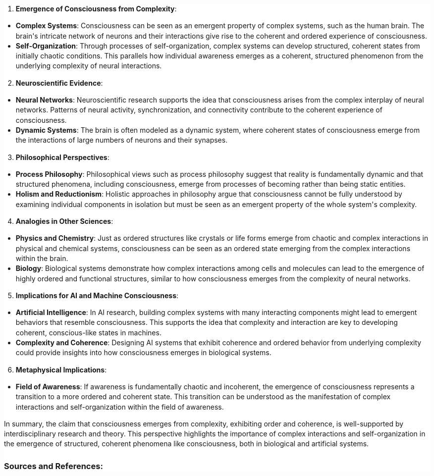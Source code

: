 1. **Emergence of Consciousness from Complexity**:

- **Complex Systems**: Consciousness can be seen as an emergent property of complex systems, such as the human brain. The brain's intricate network of neurons and their interactions give rise to the coherent and ordered experience of consciousness.
- **Self-Organization**: Through processes of self-organization, complex systems can develop structured, coherent states from initially chaotic conditions. This parallels how individual awareness emerges as a coherent, structured phenomenon from the underlying complexity of neural interactions.

2. **Neuroscientific Evidence**:

- **Neural Networks**: Neuroscientific research supports the idea that consciousness arises from the complex interplay of neural networks. Patterns of neural activity, synchronization, and connectivity contribute to the coherent experience of consciousness.
- **Dynamic Systems**: The brain is often modeled as a dynamic system, where coherent states of consciousness emerge from the interactions of large numbers of neurons and their synapses.

3. **Philosophical Perspectives**:

- **Process Philosophy**: Philosophical views such as process philosophy suggest that reality is fundamentally dynamic and that structured phenomena, including consciousness, emerge from processes of becoming rather than being static entities.
- **Holism and Reductionism**: Holistic approaches in philosophy argue that consciousness cannot be fully understood by examining individual components in isolation but must be seen as an emergent property of the whole system's complexity.

4. **Analogies in Other Sciences**:

- **Physics and Chemistry**: Just as ordered structures like crystals or life forms emerge from chaotic and complex interactions in physical and chemical systems, consciousness can be seen as an ordered state emerging from the complex interactions within the brain.
- **Biology**: Biological systems demonstrate how complex interactions among cells and molecules can lead to the emergence of highly ordered and functional structures, similar to how consciousness emerges from the complexity of neural networks.

5. **Implications for AI and Machine Consciousness**:

- **Artificial Intelligence**: In AI research, building complex systems with many interacting components might lead to emergent behaviors that resemble consciousness. This supports the idea that complexity and interaction are key to developing coherent, conscious-like states in machines.
- **Complexity and Coherence**: Designing AI systems that exhibit coherence and ordered behavior from underlying complexity could provide insights into how consciousness emerges in biological systems.

6. **Metaphysical Implications**:

- **Field of Awareness**: If awareness is fundamentally chaotic and incoherent, the emergence of consciousness represents a transition to a more ordered and coherent state. This transition can be understood as the manifestation of complex interactions and self-organization within the field of awareness.

In summary, the claim that consciousness emerges from complexity, exhibiting order and coherence, is well-supported by interdisciplinary research and theory. This perspective highlights the importance of complex interactions and self-organization in the emergence of structured, coherent phenomena like consciousness, both in biological and artificial systems.

### Sources and References:
